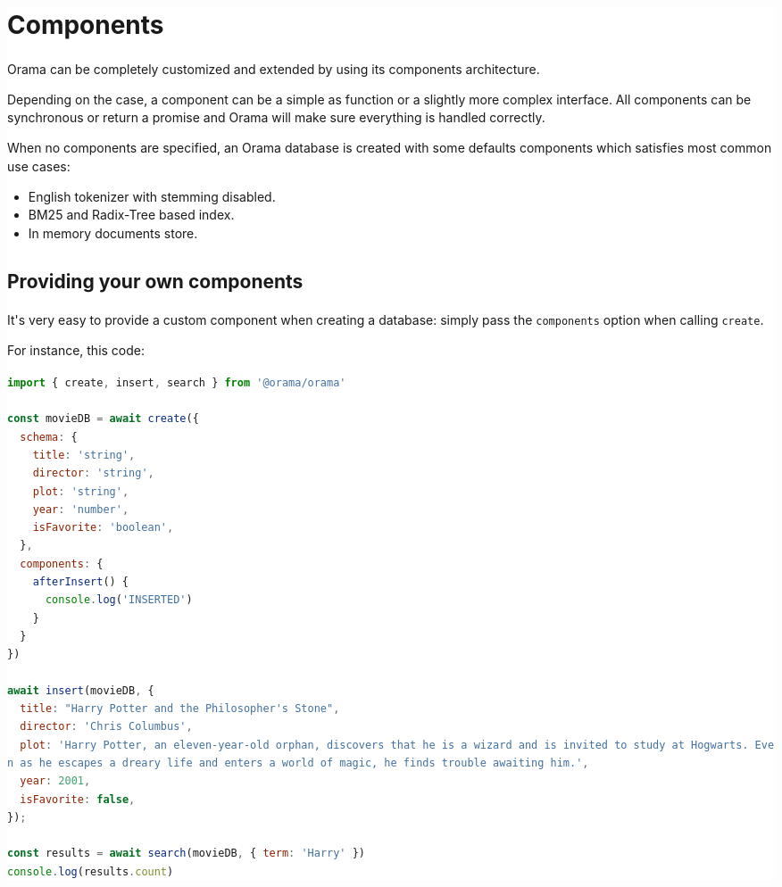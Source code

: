 # Components

Orama can be completely customized and extended by using its components architecture.

Depending on the case, a component can be a simple as function or a slightly more complex interface. All components can be
synchronous or return a promise and Orama will make sure everything is handled correctly.

When no components are specified, an Orama database is created with some defaults components which satisfies most common use cases:

* English tokenizer with stemming disabled.
* BM25 and Radix-Tree based index.
* In memory documents store.

## Providing your own components

It's very easy to provide a custom component when creating a database: simply pass the `components` option when calling `create`.

For instance, this code:

```javascript
import { create, insert, search } from '@orama/orama'

const movieDB = await create({
  schema: {
    title: 'string',
    director: 'string',
    plot: 'string',
    year: 'number',
    isFavorite: 'boolean',
  },
  components: {
    afterInsert() {
      console.log('INSERTED')
    }
  }
})

await insert(movieDB, {
  title: "Harry Potter and the Philosopher's Stone",
  director: 'Chris Columbus',
  plot: 'Harry Potter, an eleven-year-old orphan, discovers that he is a wizard and is invited to study at Hogwarts. Even as he escapes a dreary life and enters a world of magic, he finds trouble awaiting him.',
  year: 2001,
  isFavorite: false,
});

const results = await search(movieDB, { term: 'Harry' })
console.log(results.count)
```
